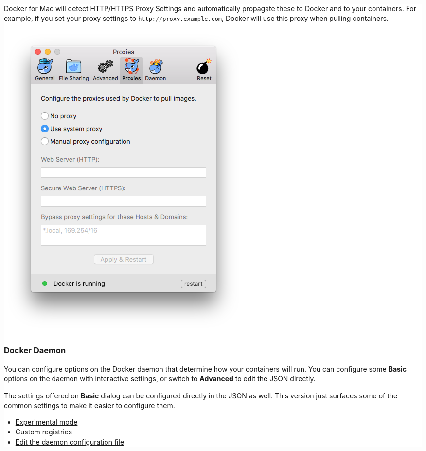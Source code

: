 Docker for Mac will detect HTTP/HTTPS Proxy Settings and automatically propagate these to Docker and to your containers. For example, if you set your proxy settings to `http://proxy.example.com`, Docker will use this proxy when pulling containers.

![Proxies settings](/docker-for-mac/images/settings-proxies.png)

<p id="daemon-experimental-mode" />

### Docker Daemon

You can configure options on the Docker daemon that determine how your containers will run. You can configure some **Basic** options on the daemon with interactive settings, or switch to **Advanced** to edit the JSON directly.
</p>

The settings offered on **Basic** dialog can be configured directly in the JSON as well. This version just surfaces some of the common settings to make it easier to configure them.

* [Experimental mode](#experimental-mode)
* [Custom registries](#custom-registries)
* [Edit the daemon configuration file](#edit-the-daemon-configuration-file)
